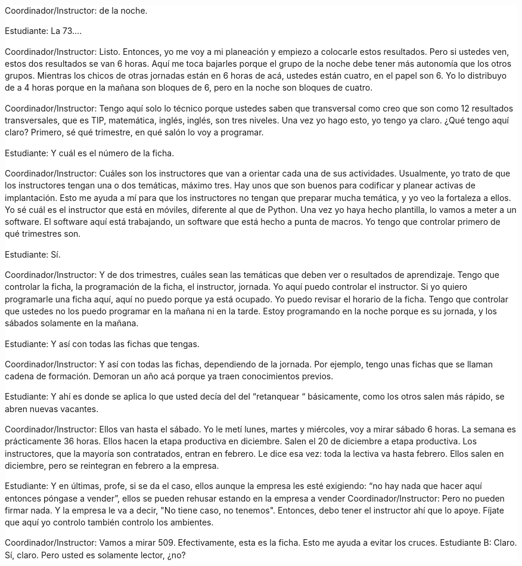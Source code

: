 Coordinador/Instructor: de la noche.

Estudiante: La 73….

Coordinador/Instructor: Listo. Entonces, yo me voy a mi planeación y empiezo a colocarle estos resultados. Pero si ustedes ven, estos dos resultados se van 6 horas. Aquí me toca bajarles porque el grupo de la noche debe tener más autonomía que los otros grupos. Mientras los chicos de otras jornadas están en 6 horas de acá, ustedes están cuatro, en el papel son 6. Yo lo distribuyo de a 4 horas porque en la mañana son bloques de 6, pero en la noche son bloques de cuatro.

Coordinador/Instructor: Tengo aquí solo lo técnico porque ustedes saben que transversal como creo que son como 12 resultados transversales, que es TIP, matemática, inglés, inglés, son tres niveles. Una vez yo hago esto, yo tengo ya claro. ¿Qué tengo aquí claro? Primero, sé qué trimestre, en qué salón lo voy a programar.

Estudiante: Y cuál es el número de la ficha.

Coordinador/Instructor: Cuáles son los instructores que van a orientar cada una de sus actividades. Usualmente, yo trato de que los instructores tengan una o dos temáticas, máximo tres. Hay unos que son buenos para codificar y planear activas de implantación. Esto me ayuda a mí para que los instructores no tengan que preparar mucha temática, y yo veo la fortaleza a ellos. Yo sé cuál es el instructor que está en móviles, diferente al que de Python. Una vez yo haya hecho plantilla, lo vamos a meter a un software. El software aquí está trabajando, un software que está hecho a punta de macros. Yo tengo que controlar primero de qué trimestres son.

Estudiante: Sí.

Coordinador/Instructor: Y de dos trimestres, cuáles sean las temáticas que deben ver o resultados de aprendizaje. Tengo que controlar la ficha, la programación de la ficha, el instructor, jornada. Yo aquí puedo controlar el instructor. Si yo quiero programarle una ficha aquí, aquí no puedo porque ya está ocupado. Yo puedo revisar el horario de la ficha. Tengo que controlar que ustedes no los puedo programar en la mañana ni en la tarde. Estoy programando en la noche porque es su jornada, y los sábados solamente en la mañana.

Estudiante: Y así con todas las fichas que tengas.

Coordinador/Instructor: Y así con todas las fichas, dependiendo de la jornada. Por ejemplo, tengo unas fichas que se llaman cadena de formación. Demoran un año acá porque ya traen conocimientos previos.

Estudiante: Y ahí es donde se aplica lo que usted decía del del “retanquear “ básicamente, como los otros salen más rápido, se abren nuevas vacantes.

Coordinador/Instructor: Ellos van hasta el sábado. Yo le metí lunes, martes y miércoles, voy a mirar sábado 6 horas. La semana es prácticamente 36 horas. Ellos hacen la etapa productiva en diciembre. Salen el 20 de diciembre a etapa productiva. Los instructores, que la mayoría son contratados, entran en febrero. Le dice esa vez: toda la lectiva va hasta febrero. Ellos salen en diciembre, pero se reintegran en febrero a la empresa.

Estudiante: Y en últimas, profe, si se da el caso, ellos aunque la empresa les esté exigiendo: “no hay nada que hacer aquí entonces póngase a vender”, ellos se pueden rehusar estando en la empresa a vender
Coordinador/Instructor: Pero no pueden firmar nada. Y la empresa le va a decir, "No tiene caso, no tenemos". Entonces, debo tener el instructor ahí que lo apoye. Fíjate que aquí yo controlo también controlo los ambientes.

Coordinador/Instructor: Vamos a mirar 509. Efectivamente, esta es la ficha. Esto me ayuda a evitar los cruces.
Estudiante B: Claro. Sí, claro. Pero usted es solamente lector, ¿no?
